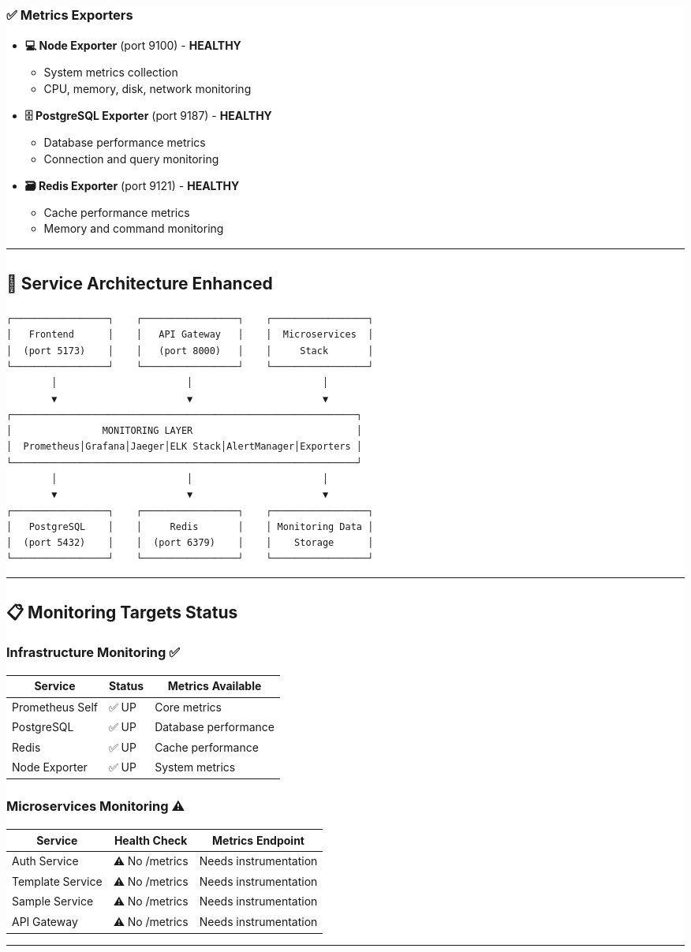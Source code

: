 ### ✅ **Metrics Exporters**
- **💻 Node Exporter** (port 9100) - **HEALTHY**
  - System metrics collection
  - CPU, memory, disk, network monitoring

- **🗄️ PostgreSQL Exporter** (port 9187) - **HEALTHY**
  - Database performance metrics
  - Connection and query monitoring

- **🗃️ Redis Exporter** (port 9121) - **HEALTHY**
  - Cache performance metrics
  - Memory and command monitoring

---

## 🔗 **Service Architecture Enhanced**

```
┌─────────────────┐    ┌─────────────────┐    ┌─────────────────┐
│   Frontend      │    │   API Gateway   │    │  Microservices  │
│  (port 5173)    │    │   (port 8000)   │    │     Stack       │
└─────────────────┘    └─────────────────┘    └─────────────────┘
        │                       │                       │
        ▼                       ▼                       ▼
┌─────────────────────────────────────────────────────────────┐
│                MONITORING LAYER                             │
│  Prometheus│Grafana│Jaeger│ELK Stack│AlertManager│Exporters │
└─────────────────────────────────────────────────────────────┘
        │                       │                       │
        ▼                       ▼                       ▼
┌─────────────────┐    ┌─────────────────┐    ┌─────────────────┐
│   PostgreSQL    │    │     Redis       │    │ Monitoring Data │
│  (port 5432)    │    │  (port 6379)    │    │    Storage      │
└─────────────────┘    └─────────────────┘    └─────────────────┘
```

---

## 📋 **Monitoring Targets Status**

### **Infrastructure Monitoring** ✅
| Service | Status | Metrics Available |
|---------|--------|-------------------|
| Prometheus Self | ✅ UP | Core metrics |
| PostgreSQL | ✅ UP | Database performance |
| Redis | ✅ UP | Cache performance |
| Node Exporter | ✅ UP | System metrics |

### **Microservices Monitoring** ⚠️ 
| Service | Health Check | Metrics Endpoint |
|---------|--------------|------------------|
| Auth Service | ⚠️ No /metrics | Needs instrumentation |
| Template Service | ⚠️ No /metrics | Needs instrumentation |  
| Sample Service | ⚠️ No /metrics | Needs instrumentation |
| API Gateway | ⚠️ No /metrics | Needs instrumentation |

---
